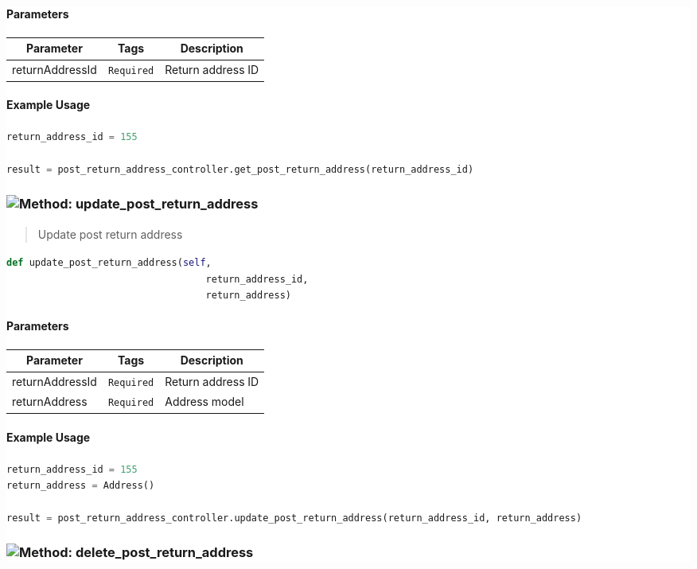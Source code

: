 #### Parameters

| Parameter | Tags | Description |
|-----------|------|-------------|
| returnAddressId |  ``` Required ```  | Return address ID |



#### Example Usage

```python
return_address_id = 155

result = post_return_address_controller.get_post_return_address(return_address_id)

```


### <a name="update_post_return_address"></a>![Method: ](https://apidocs.io/img/method.png ".PostReturnAddressController.update_post_return_address") update_post_return_address

> Update post return address

```python
def update_post_return_address(self,
                                   return_address_id,
                                   return_address)
```

#### Parameters

| Parameter | Tags | Description |
|-----------|------|-------------|
| returnAddressId |  ``` Required ```  | Return address ID |
| returnAddress |  ``` Required ```  | Address model |



#### Example Usage

```python
return_address_id = 155
return_address = Address()

result = post_return_address_controller.update_post_return_address(return_address_id, return_address)

```


### <a name="delete_post_return_address"></a>![Method: ](https://apidocs.io/img/method.png ".PostReturnAddressController.delete_post_return_address") delete_post_return_address
